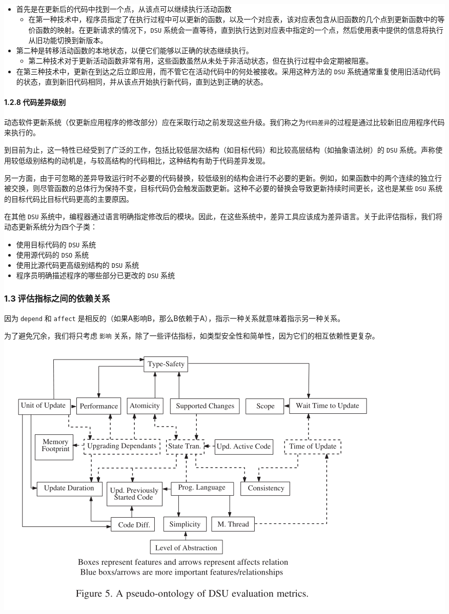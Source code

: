 - 首先是在更新后的代码中找到一个点，从该点可以继续执行活动函数
  - 在第一种技术中，程序员指定了在执行过程中可以更新的函数，以及一个对应表，该对应表包含从旧函数的几个点到更新函数中的等价函数的映射。在更新请求的情况下，`DSU` 系统会一直等待，直到执行达到对应表中指定的一个点，然后使用表中提供的信息将执行从旧功能切换到新版本。
- 第二种是转移活动函数的本地状态，以便它们能够以正确的状态继续执行。
  - 第二种技术对于更新活动函数非常有用，这些函数虽然从未处于非活动状态，但在执行过程中会定期被阻塞。
- 在第三种技术中，更新在到达之后立即应用，而不管它在活动代码中的何处被接收。采用这种方法的 `DSU` 系统通常重复使用旧活动代码的状态，直到新旧代码相同，并从该点开始执行新代码，直到达到正确的状态。

#### 1.2.8 代码差异级别

动态软件更新系统（仅更新应用程序的修改部分）应在采取行动之前发现这些升级。我们称之为`代码差异`的过程是通过比较新旧应用程序代码来执行的。

到目前为止，这一特性已经受到了广泛的工作，包括比较低层次结构（如目标代码）和比较高层结构（如抽象语法树）的 `DSU` 系统。声称使用较低级别结构的动机是，与较高结构的代码相比，这种结构有助于代码差异发现。

另一方面，由于可忽略的差异导致运行时不必要的代码替换，较低级别的结构会进行不必要的更新。例如，如果函数中的两个连续的独立行被交换，则尽管函数的总体行为保持不变，目标代码仍会触发函数更新。这种不必要的替换会导致更新持续时间更长，这也是某些 `DSU` 系统的目标代码比目标代码更高的主要原因。

在其他 `DSU` 系统中，编程器通过语言明确指定修改后的模块。因此，在这些系统中，差异工具应该成为差异语言。关于此评估指标，我们将动态更新系统分为四个子类：

- 使用目标代码的 `DSU` 系统
- 使用源代码的 `DSO` 系统
- 使用比源代码更高级别结构的 `DSU` 系统
- 程序员明确描述程序的哪些部分已更改的 `DSU` 系统

### 1.3 评估指标之间的依赖关系

因为 `depend` 和 `affect` 是相反的（如果A影响B，那么B依赖于A），指示一种关系就意味着指示另一种关系。

为了避免冗余，我们将只考虑 `影响` 关系，除了一些评估指标，如类型安全性和简单性，因为它们的相互依赖性更复杂。

![](static/dsu/image-20221106140759462-16677148801971.png)
